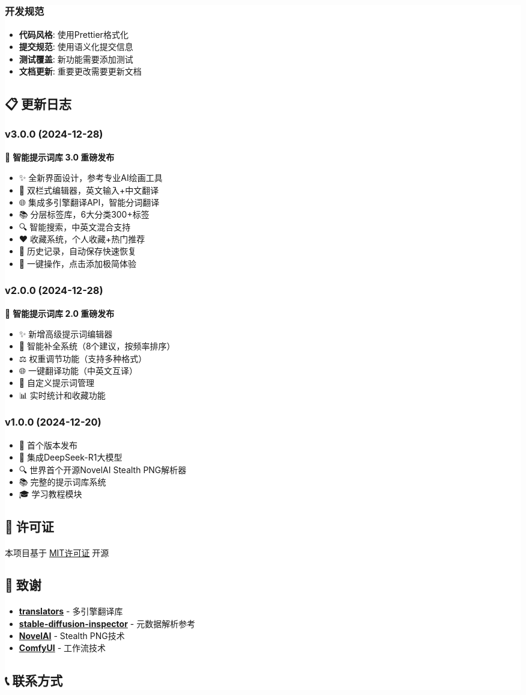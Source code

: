 ### 开发规范

- **代码风格**: 使用Prettier格式化
- **提交规范**: 使用语义化提交信息
- **测试覆盖**: 新功能需要添加测试
- **文档更新**: 重要更改需要更新文档

## 📋 更新日志

### v3.0.0 (2024-12-28)
🎉 **智能提示词库 3.0 重磅发布**
- ✨ 全新界面设计，参考专业AI绘画工具
- 🎨 双栏式编辑器，英文输入+中文翻译
- 🌐 集成多引擎翻译API，智能分词翻译
- 📚 分层标签库，6大分类300+标签
- 🔍 智能搜索，中英文混合支持
- ❤️ 收藏系统，个人收藏+热门推荐
- 📝 历史记录，自动保存快速恢复
- 🎯 一键操作，点击添加极简体验

### v2.0.0 (2024-12-28)
🎉 **智能提示词库 2.0 重磅发布**
- ✨ 新增高级提示词编辑器
- 🧠 智能补全系统（8个建议，按频率排序）
- ⚖️ 权重调节功能（支持多种格式）
- 🌐 一键翻译功能（中英文互译）
- 💾 自定义提示词管理
- 📊 实时统计和收藏功能

### v1.0.0 (2024-12-20)
- 🎉 首个版本发布
- 🤖 集成DeepSeek-R1大模型
- 🔍 世界首个开源NovelAI Stealth PNG解析器
- 📚 完整的提示词库系统
- 🎓 学习教程模块

## 📄 许可证

本项目基于 [MIT许可证](LICENSE) 开源

## 🙏 致谢

- **[translators](https://github.com/UlionTse/translators)** - 多引擎翻译库
- **[stable-diffusion-inspector](https://github.com/Akegarasu/stable-diffusion-inspector)** - 元数据解析参考
- **[NovelAI](https://novelai.net/)** - Stealth PNG技术
- **[ComfyUI](https://github.com/comfyanonymous/ComfyUI)** - 工作流技术

## 📞 联系方式
